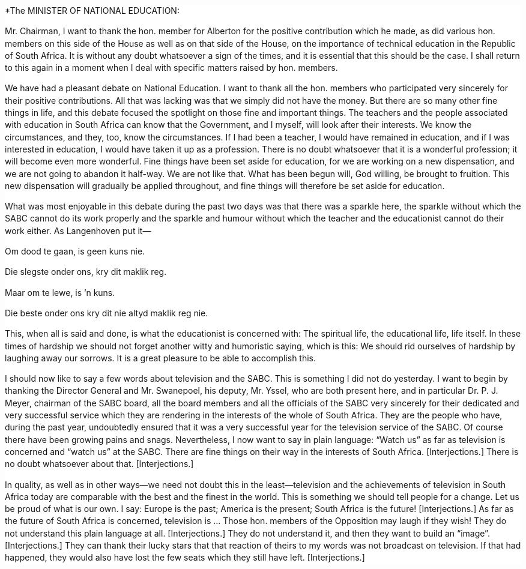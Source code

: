 </speech>

<speech by="#minister_of_national_education">

<from>*The <person refersTo="hansard_za">MINISTER OF NATIONAL EDUCATION</person>:</from>

<p>Mr. Chairman, I want to thank the hon. member for Alberton for the positive contribution which he made, as did various hon. members on this side of the House as well as on that side of the House, on the importance of technical education in the Republic of South Africa. It is without any doubt whatsoever a sign of the times, and it is essential that this should be the case. I shall return to this again in a moment when I deal with specific matters raised by hon. members.</p>

<p>We have had a pleasant debate on National Education. I want to thank all the hon. members who participated very sincerely for their positive contributions. All that was lacking was that we simply did not have the money. But there are so many other fine things in life, and this debate focused the spotlight on those fine and important things. The teachers and the people associated with education in South Africa can know that the Government, and I myself, will look after their interests. We know the circumstances, and they, too, know the circumstances. If I had been a teacher, I would have remained in education, and if I was interested in education, I would have <span class="col_7907-7908" refersTo="page_1275"/>taken it up as a profession. There is no doubt whatsoever that it is a wonderful profession; it will become even more wonderful. Fine things have been set aside for education, for we are working on a new dispensation, and we are not going to abandon it half-way. We are not like that. What has been begun will, God willing, be brought to fruition. This new dispensation will gradually be applied throughout, and fine things will therefore be set aside for education.</p>

<p>What was most enjoyable in this debate during the past two days was that there was a sparkle here, the sparkle without which the SABC cannot do its work properly and the sparkle and humour without which the teacher and the educationist cannot do their work either. As Langenhoven put it&#x2014;</p>

<block name="quote">Om dood te gaan, is geen kuns nie.</block>

<block name="quote">Die slegste onder ons, kry dit maklik reg.</block>

<block name="quote">Maar om te lewe, is &#x2019;n kuns.</block>

<block name="quote">Die beste onder ons kry dit nie altyd maklik reg nie.</block>

<p>This, when all is said and done, is what the educationist is concerned with: The spiritual life, the educational life, life itself. In these times of hardship we should not forget another witty and humoristic saying, which is this: We should rid ourselves of hardship by laughing away our sorrows. It is a great pleasure to be able to accomplish this.</p>

<p>I should now like to say a few words about television and the SABC. This is something I did not do yesterday. I want to begin by thanking the Director General and Mr. Swanepoel, his deputy, Mr. Yssel, who are both present here, and in particular Dr. P. J. Meyer, chairman of the SABC board, all the board members and all the officials of the SABC very sincerely for their dedicated and very successful service which they are rendering in the interests of the whole of South Africa. They are the people who have, during the past year, undoubtedly ensured that it was a very successful year for the television service of the SABC. Of course there have been growing pains and snags. Nevertheless, I now want to say in plain language: &#x201C;Watch us&#x201D; as far as television is concerned and &#x201C;watch us&#x201D; at the SABC. There are fine things on their way in the interests of South Africa. [Interjections.] There is no doubt whatsoever about that. [Interjections.]</p>

<p>In quality, as well as in other ways&#x2014;we need not doubt this in the least&#x2014;television and the achievements of television in South Africa today are comparable with the best and the finest in the world. This is something we should tell people for a change. Let us be proud of what is our own. I say: Europe is the past; America is the present; South Africa is the future! [Interjections.] As far as the future of South Africa is concerned, television is &#x2026; Those hon. members of the Opposition may laugh if they wish! They do not understand this plain language at all. [Interjections.] They do not understand it, and then they want to build an &#x201C;image&#x201D;. [Interjections.] They can thank their lucky stars that that reaction of theirs to my words was not broadcast on television. If that had happened, they would also have lost the few seats which they still have left. [Interjections.]</p>
